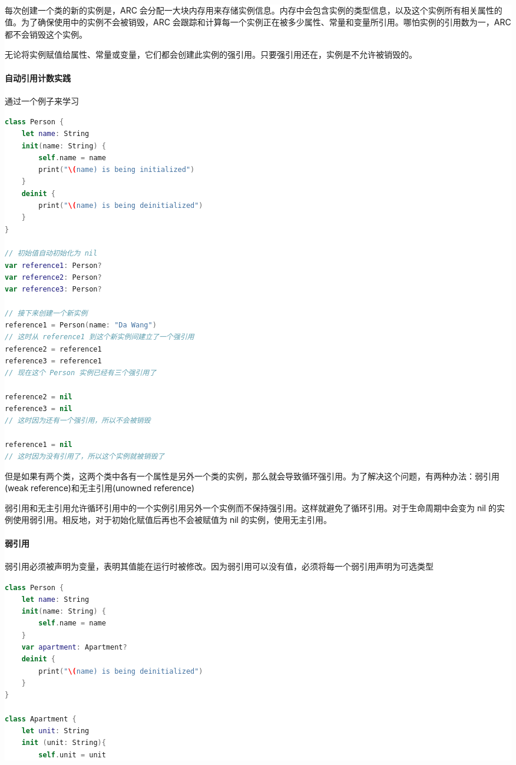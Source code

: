 每次创建一个类的新的实例是，ARC 会分配一大块内存用来存储实例信息。内存中会包含实例的类型信息，以及这个实例所有相关属性的值。为了确保使用中的实例不会被销毁，ARC 会跟踪和计算每一个实例正在被多少属性、常量和变量所引用。哪怕实例的引用数为一，ARC 都不会销毁这个实例。

无论将实例赋值给属性、常量或变量，它们都会创建此实例的强引用。只要强引用还在，实例是不允许被销毁的。

#### 自动引用计数实践

通过一个例子来学习

```swift
class Person {
	let name: String
	init(name: String) {
		self.name = name
		print("\(name) is being initialized")
	}
	deinit {
		print("\(name) is being deinitialized")
	}
}

// 初始值自动初始化为 nil
var reference1: Person?
var reference2: Person?
var reference3: Person?

// 接下来创建一个新实例
reference1 = Person(name: "Da Wang")
// 这时从 reference1 到这个新实例间建立了一个强引用
reference2 = reference1
reference3 = reference1
// 现在这个 Person 实例已经有三个强引用了

reference2 = nil
reference3 = nil
// 这时因为还有一个强引用，所以不会被销毁

reference1 = nil
// 这时因为没有引用了，所以这个实例就被销毁了
```

但是如果有两个类，这两个类中各有一个属性是另外一个类的实例，那么就会导致循环强引用。为了解决这个问题，有两种办法：弱引用(weak reference)和无主引用(unowned reference)

弱引用和无主引用允许循环引用中的一个实例引用另外一个实例而不保持强引用。这样就避免了循环引用。对于生命周期中会变为 nil 的实例使用弱引用。相反地，对于初始化赋值后再也不会被赋值为 nil 的实例，使用无主引用。

#### 弱引用

弱引用必须被声明为变量，表明其值能在运行时被修改。因为弱引用可以没有值，必须将每一个弱引用声明为可选类型

```swift
class Person {
	let name: String
	init(name: String) {
		self.name = name
	}
	var apartment: Apartment?
	deinit {
		print("\(name) is being deinitialized")
	}
}

class Apartment {
	let unit: String
	init (unit: String){
		self.unit = unit
```